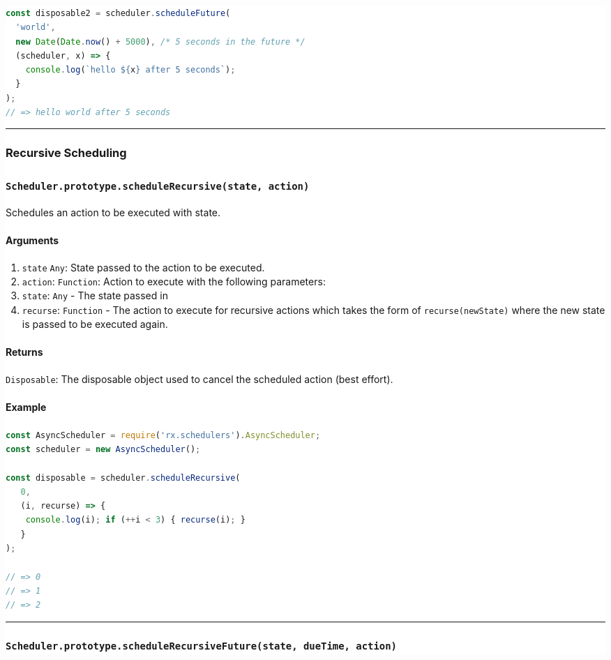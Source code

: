 ```js
const disposable2 = scheduler.scheduleFuture(
  'world',
  new Date(Date.now() + 5000), /* 5 seconds in the future */
  (scheduler, x) => {
    console.log(`hello ${x} after 5 seconds`);
  }
);
// => hello world after 5 seconds
```

***

### Recursive Scheduling ###

### <a id="schedulerprototypeschedulerecursivestate-action"></a>`Scheduler.prototype.scheduleRecursive(state, action)`

Schedules an action to be executed with state.

#### Arguments
1. `state` `Any`: State passed to the action to be executed.
2. `action`: `Function`: Action to execute with the following parameters:
  1. `state`: `Any` - The state passed in
  2. `recurse`: `Function` - The action to execute for recursive actions which takes the form of `recurse(newState)` where the new state is passed to be executed again.

#### Returns
`Disposable`: The disposable object used to cancel the scheduled action (best effort).

#### Example

```js
const AsyncScheduler = require('rx.schedulers').AsyncScheduler;
const scheduler = new AsyncScheduler();

const disposable = scheduler.scheduleRecursive(
   0,
   (i, recurse) => {
    console.log(i); if (++i < 3) { recurse(i); }
   }
);

// => 0
// => 1
// => 2
```

***

### <a id="schedulerprototypeschedulerecursivefuturestate-duetime-action"></a>`Scheduler.prototype.scheduleRecursiveFuture(state, dueTime, action)`
